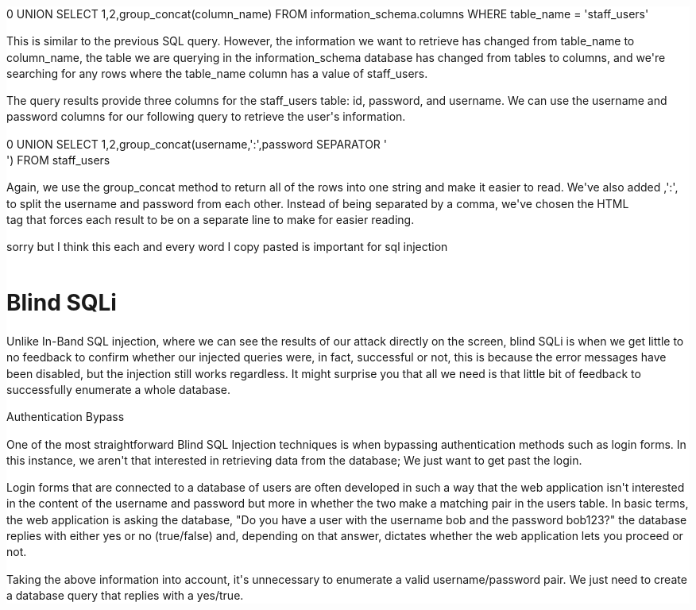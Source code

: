 

0 UNION SELECT 1,2,group_concat(column_name) FROM information_schema.columns WHERE table_name = 'staff_users'

 

This is similar to the previous SQL query. However, the information we want to retrieve has changed from table_name to column_name, the table we are querying in the information_schema database has changed from tables to columns, and we're searching for any rows where the table_name column has a value of staff_users.

 

The query results provide three columns for the staff_users table: id, password, and username. We can use the username and password columns for our following query to retrieve the user's information.

 

0 UNION SELECT 1,2,group_concat(username,':',password SEPARATOR '<br>') FROM staff_users

 

Again, we use the group_concat method to return all of the rows into one string and make it easier to read. We've also added ,':', to split the username and password from each other. Instead of being separated by a comma, we've chosen the HTML <br> tag that forces each result to be on a separate line to make for easier reading.


sorry but I think this each and every word I copy pasted is important for sql injection


# Blind SQLi

Unlike In-Band SQL injection, where we can see the results of our attack directly on the screen, blind SQLi is when we get little to no feedback to confirm whether our injected queries were, in fact, successful or not, this is because the error messages have been disabled, but the injection still works regardless. It might surprise you that all we need is that little bit of feedback to successfully enumerate a whole database.



Authentication Bypass

One of the most straightforward Blind SQL Injection techniques is when bypassing authentication methods such as login forms. In this instance, we aren't that interested in retrieving data from the database; We just want to get past the login. 



Login forms that are connected to a database of users are often developed in such a way that the web application isn't interested in the content of the username and password but more in whether the two make a matching pair in the users table. In basic terms, the web application is asking the database, "Do you have a user with the username bob and the password bob123?" the database replies with either yes or no (true/false) and, depending on that answer, dictates whether the web application lets you proceed or not. 



Taking the above information into account, it's unnecessary to enumerate a valid username/password pair. We just need to create a database query that replies with a yes/true.

